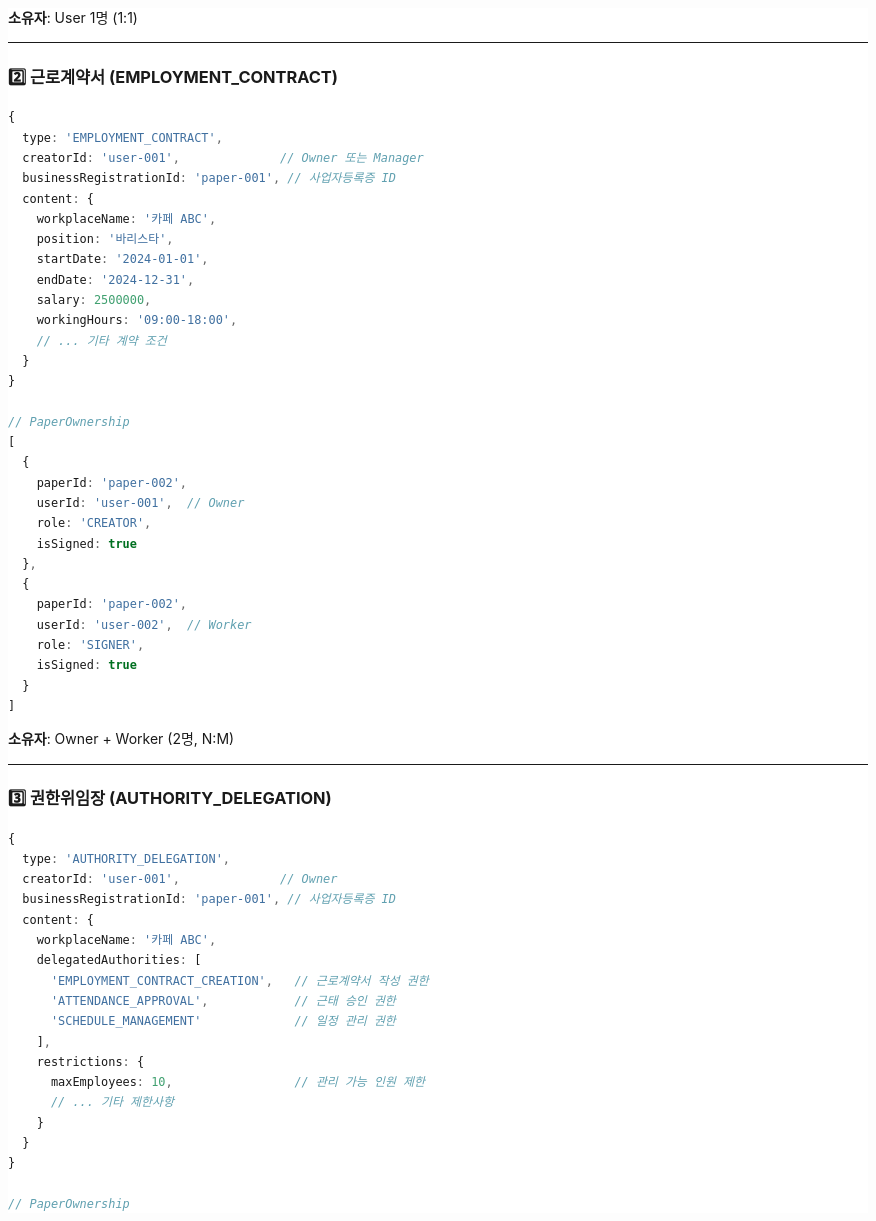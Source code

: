 **소유자**: User 1명 (1:1)

---

### 2️⃣ 근로계약서 (EMPLOYMENT_CONTRACT)

```typescript
{
  type: 'EMPLOYMENT_CONTRACT',
  creatorId: 'user-001',              // Owner 또는 Manager
  businessRegistrationId: 'paper-001', // 사업자등록증 ID
  content: {
    workplaceName: '카페 ABC',
    position: '바리스타',
    startDate: '2024-01-01',
    endDate: '2024-12-31',
    salary: 2500000,
    workingHours: '09:00-18:00',
    // ... 기타 계약 조건
  }
}

// PaperOwnership
[
  {
    paperId: 'paper-002',
    userId: 'user-001',  // Owner
    role: 'CREATOR',
    isSigned: true
  },
  {
    paperId: 'paper-002',
    userId: 'user-002',  // Worker
    role: 'SIGNER',
    isSigned: true
  }
]
```

**소유자**: Owner + Worker (2명, N:M)

---

### 3️⃣ 권한위임장 (AUTHORITY_DELEGATION)

```typescript
{
  type: 'AUTHORITY_DELEGATION',
  creatorId: 'user-001',              // Owner
  businessRegistrationId: 'paper-001', // 사업자등록증 ID
  content: {
    workplaceName: '카페 ABC',
    delegatedAuthorities: [
      'EMPLOYMENT_CONTRACT_CREATION',   // 근로계약서 작성 권한
      'ATTENDANCE_APPROVAL',            // 근태 승인 권한
      'SCHEDULE_MANAGEMENT'             // 일정 관리 권한
    ],
    restrictions: {
      maxEmployees: 10,                 // 관리 가능 인원 제한
      // ... 기타 제한사항
    }
  }
}

// PaperOwnership
```